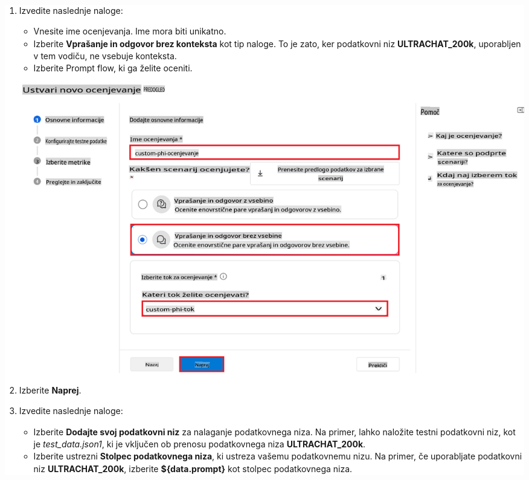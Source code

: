 1. Izvedite naslednje naloge:

    - Vnesite ime ocenjevanja. Ime mora biti unikatno.
    - Izberite **Vprašanje in odgovor brez konteksta** kot tip naloge. To je zato, ker podatkovni niz **ULTRACHAT_200k**, uporabljen v tem vodiču, ne vsebuje konteksta.
    - Izberite Prompt flow, ki ga želite oceniti.

    ![Prompt flow ocenjevanje.](../../../../../../translated_images/evaluation-setting1.772ca4e86a27e9c37d627e36c84c07b363a5d5229724f15596599d6b0f1d4ca1.sl.png)

1. Izberite **Naprej**.

1. Izvedite naslednje naloge:

    - Izberite **Dodajte svoj podatkovni niz** za nalaganje podatkovnega niza. Na primer, lahko naložite testni podatkovni niz, kot je *test_data.json1*, ki je vključen ob prenosu podatkovnega niza **ULTRACHAT_200k**.
    - Izberite ustrezni **Stolpec podatkovnega niza**, ki ustreza vašemu podatkovnemu nizu. Na primer, če uporabljate podatkovni niz **ULTRACHAT_200k**, izberite **${data.prompt}** kot stolpec podatkovnega niza.
